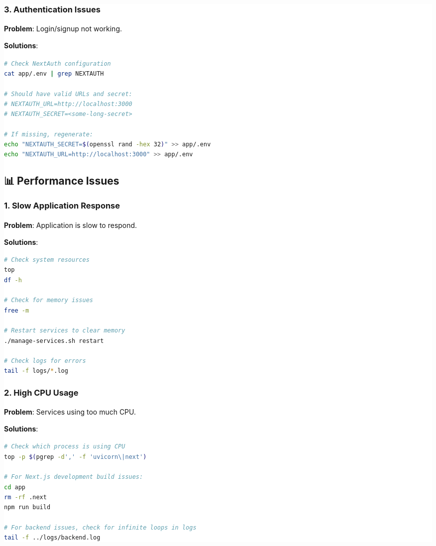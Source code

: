 ### 3. Authentication Issues

**Problem**: Login/signup not working.

**Solutions**:
```bash
# Check NextAuth configuration
cat app/.env | grep NEXTAUTH

# Should have valid URLs and secret:
# NEXTAUTH_URL=http://localhost:3000
# NEXTAUTH_SECRET=<some-long-secret>

# If missing, regenerate:
echo "NEXTAUTH_SECRET=$(openssl rand -hex 32)" >> app/.env
echo "NEXTAUTH_URL=http://localhost:3000" >> app/.env
```

## 📊 Performance Issues

### 1. Slow Application Response

**Problem**: Application is slow to respond.

**Solutions**:
```bash
# Check system resources
top
df -h

# Check for memory issues
free -m

# Restart services to clear memory
./manage-services.sh restart

# Check logs for errors
tail -f logs/*.log
```

### 2. High CPU Usage

**Problem**: Services using too much CPU.

**Solutions**:
```bash
# Check which process is using CPU
top -p $(pgrep -d',' -f 'uvicorn\|next')

# For Next.js development build issues:
cd app
rm -rf .next
npm run build

# For backend issues, check for infinite loops in logs
tail -f ../logs/backend.log
```
